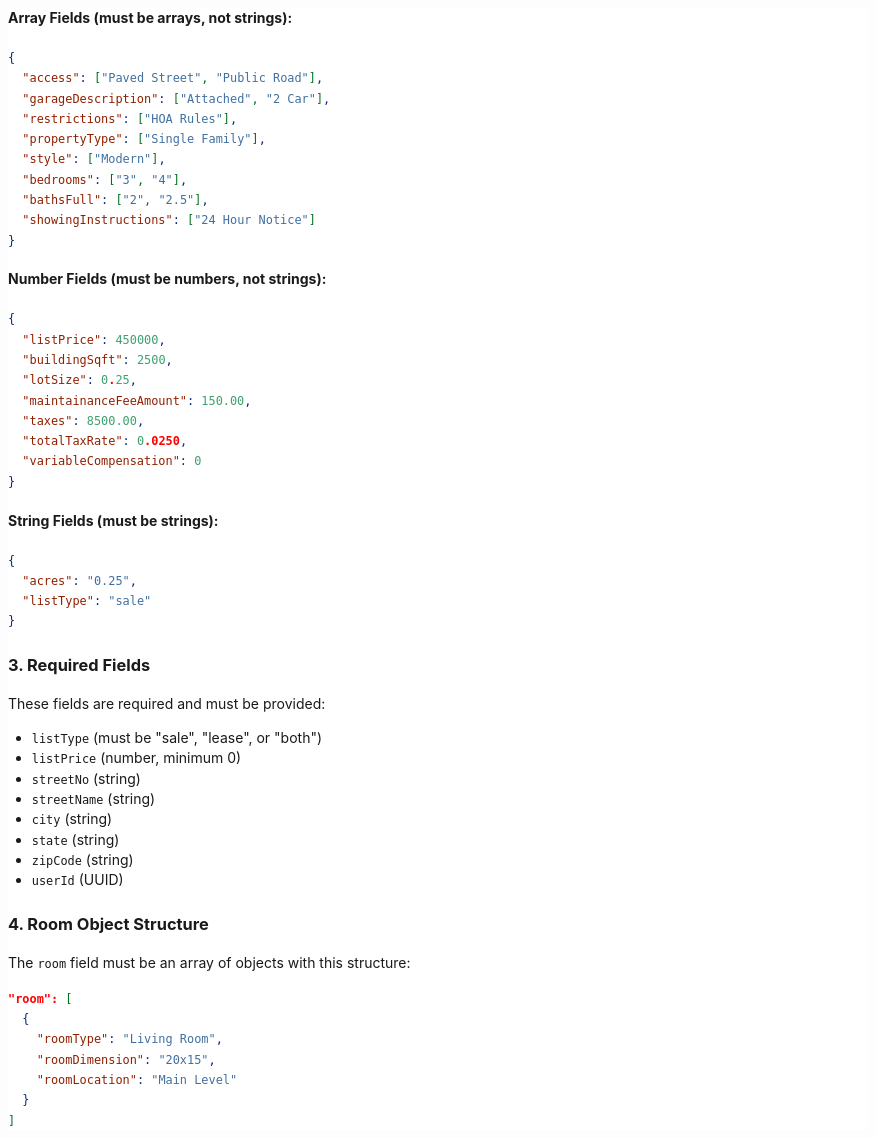 #### **Array Fields** (must be arrays, not strings):
```json
{
  "access": ["Paved Street", "Public Road"],
  "garageDescription": ["Attached", "2 Car"],
  "restrictions": ["HOA Rules"],
  "propertyType": ["Single Family"],
  "style": ["Modern"],
  "bedrooms": ["3", "4"],
  "bathsFull": ["2", "2.5"],
  "showingInstructions": ["24 Hour Notice"]
}
```

#### **Number Fields** (must be numbers, not strings):
```json
{
  "listPrice": 450000,
  "buildingSqft": 2500,
  "lotSize": 0.25,
  "maintainanceFeeAmount": 150.00,
  "taxes": 8500.00,
  "totalTaxRate": 0.0250,
  "variableCompensation": 0
}
```

#### **String Fields** (must be strings):
```json
{
  "acres": "0.25",
  "listType": "sale"
}
```

### 3. **Required Fields**
These fields are required and must be provided:
- `listType` (must be "sale", "lease", or "both")
- `listPrice` (number, minimum 0)
- `streetNo` (string)
- `streetName` (string)
- `city` (string)
- `state` (string)
- `zipCode` (string)
- `userId` (UUID)

### 4. **Room Object Structure**
The `room` field must be an array of objects with this structure:
```json
"room": [
  {
    "roomType": "Living Room",
    "roomDimension": "20x15",
    "roomLocation": "Main Level"
  }
]
```
